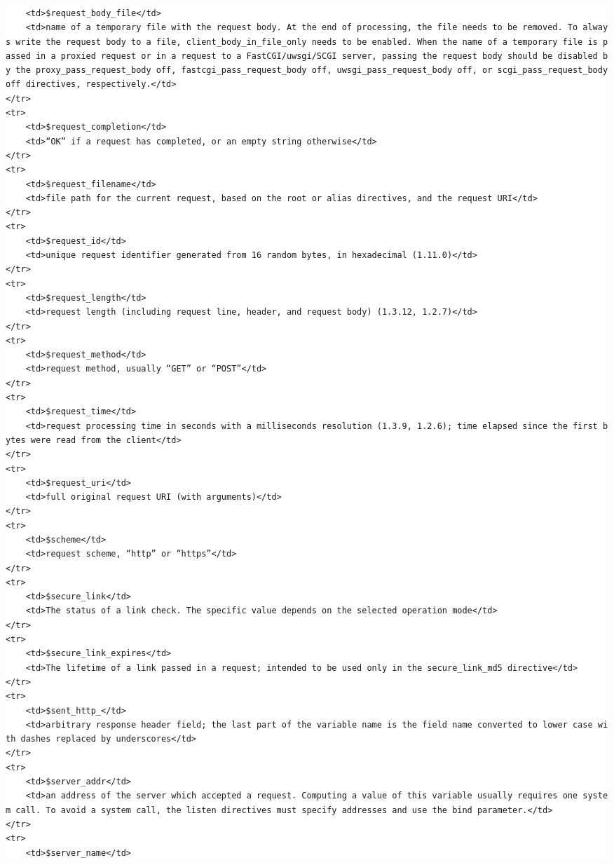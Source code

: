         <td>$request_body_file</td>
        <td>name of a temporary file with the request body. At the end of processing, the file needs to be removed. To always write the request body to a file, client_body_in_file_only needs to be enabled. When the name of a temporary file is passed in a proxied request or in a request to a FastCGI/uwsgi/SCGI server, passing the request body should be disabled by the proxy_pass_request_body off, fastcgi_pass_request_body off, uwsgi_pass_request_body off, or scgi_pass_request_body off directives, respectively.</td>
    </tr>
    <tr>
        <td>$request_completion</td>
        <td>“OK” if a request has completed, or an empty string otherwise</td>
    </tr>
    <tr>
        <td>$request_filename</td>
        <td>file path for the current request, based on the root or alias directives, and the request URI</td>
    </tr>
    <tr>
        <td>$request_id</td>
        <td>unique request identifier generated from 16 random bytes, in hexadecimal (1.11.0)</td>
    </tr>
    <tr>
        <td>$request_length</td>
        <td>request length (including request line, header, and request body) (1.3.12, 1.2.7)</td>
    </tr>
    <tr>
        <td>$request_method</td>
        <td>request method, usually “GET” or “POST”</td>
    </tr>
    <tr>
        <td>$request_time</td>
        <td>request processing time in seconds with a milliseconds resolution (1.3.9, 1.2.6); time elapsed since the first bytes were read from the client</td>
    </tr>
    <tr>
        <td>$request_uri</td>
        <td>full original request URI (with arguments)</td>
    </tr>
    <tr>
        <td>$scheme</td>
        <td>request scheme, “http” or “https”</td>
    </tr>
    <tr>
        <td>$secure_link</td>
        <td>The status of a link check. The specific value depends on the selected operation mode</td>
    </tr>
    <tr>
        <td>$secure_link_expires</td>
        <td>The lifetime of a link passed in a request; intended to be used only in the secure_link_md5 directive</td>
    </tr>
    <tr>
        <td>$sent_http_</td>
        <td>arbitrary response header field; the last part of the variable name is the field name converted to lower case with dashes replaced by underscores</td>
    </tr>
    <tr>
        <td>$server_addr</td>
        <td>an address of the server which accepted a request. Computing a value of this variable usually requires one system call. To avoid a system call, the listen directives must specify addresses and use the bind parameter.</td>
    </tr>
    <tr>
        <td>$server_name</td>